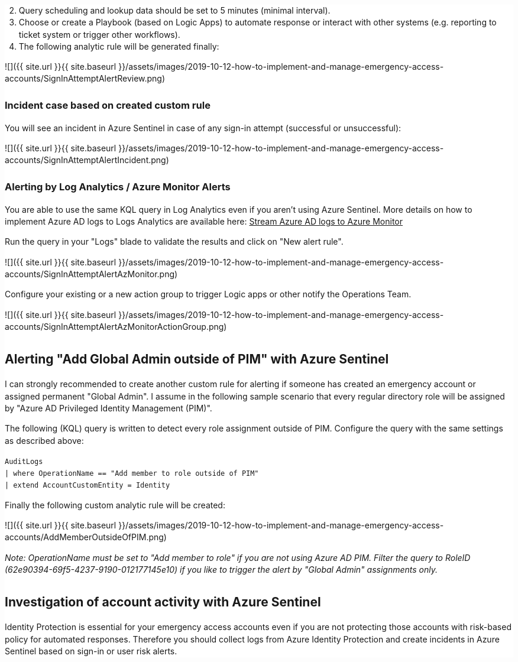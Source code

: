 2. Query scheduling and lookup data should be set to 5 minutes (minimal interval).  
3. Choose or create a Playbook (based on Logic Apps) to automate response or interact with other systems (e.g. reporting to ticket system or trigger other workflows).
4. The following analytic rule will be generated finally:

![]({{ site.url }}{{ site.baseurl }}/assets/images/2019-10-12-how-to-implement-and-manage-emergency-access-accounts/SignInAttemptAlertReview.png)



### Incident case based on created custom rule
You will see an incident in Azure Sentinel in case of any sign-in attempt (successful or unsuccessful):

![]({{ site.url }}{{ site.baseurl }}/assets/images/2019-10-12-how-to-implement-and-manage-emergency-access-accounts/SignInAttemptAlertIncident.png)

### Alerting by Log Analytics / Azure Monitor Alerts
You are able to use the same KQL query in Log Analytics even if you aren’t using Azure Sentinel. More details on how to implement Azure AD logs to Logs Analytics are available here: 
[Stream Azure AD logs to Azure Monitor](http://aka.ms/AzureADLogAnalytics)

Run the query in your "Logs" blade to validate the results and click on "New alert rule".

![]({{ site.url }}{{ site.baseurl }}/assets/images/2019-10-12-how-to-implement-and-manage-emergency-access-accounts/SignInAttemptAlertAzMonitor.png)


Configure your existing or a new action group to trigger Logic apps or other notify the Operations Team. 

![]({{ site.url }}{{ site.baseurl }}/assets/images/2019-10-12-how-to-implement-and-manage-emergency-access-accounts/SignInAttemptAlertAzMonitorActionGroup.png)

## Alerting "Add Global Admin outside of PIM" with Azure Sentinel
I can strongly recommended to create another custom rule for alerting
if someone has created an emergency account or assigned permanent "Global Admin". I assume in the following sample scenario that every regular directory role will be assigned by "Azure AD Privileged Identity Management (PIM)". 

The following (KQL) query is written to detect every role assignment outside of PIM. Configure the query with the same settings as described above:

```
AuditLogs
| where OperationName == "Add member to role outside of PIM"
| extend AccountCustomEntity = Identity
```
Finally the following custom analytic rule will be created:

![]({{ site.url }}{{ site.baseurl }}/assets/images/2019-10-12-how-to-implement-and-manage-emergency-access-accounts/AddMemberOutsideOfPIM.png)

_Note: OperationName must be set to "Add member to role" if you are not using Azure AD PIM. Filter the query to RoleID (62e90394-69f5-4237-9190-012177145e10) if you like to trigger the alert by "Global Admin" assignments only._

## Investigation of account activity with Azure Sentinel
Identity Protection is essential for your emergency access accounts even if you are not protecting those accounts with risk-based policy for automated responses. Therefore you should collect logs from Azure Identity Protection and create incidents in Azure Sentinel based on sign-in or user risk alerts. 
